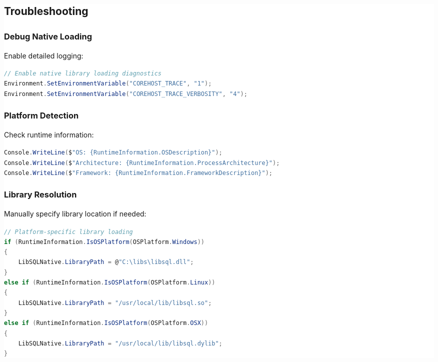 ## Troubleshooting

### Debug Native Loading

Enable detailed logging:

```csharp
// Enable native library loading diagnostics
Environment.SetEnvironmentVariable("COREHOST_TRACE", "1");
Environment.SetEnvironmentVariable("COREHOST_TRACE_VERBOSITY", "4");
```

### Platform Detection

Check runtime information:

```csharp
Console.WriteLine($"OS: {RuntimeInformation.OSDescription}");
Console.WriteLine($"Architecture: {RuntimeInformation.ProcessArchitecture}");
Console.WriteLine($"Framework: {RuntimeInformation.FrameworkDescription}");
```

### Library Resolution

Manually specify library location if needed:

```csharp
// Platform-specific library loading
if (RuntimeInformation.IsOSPlatform(OSPlatform.Windows))
{
    LibSQLNative.LibraryPath = @"C:\libs\libsql.dll";
}
else if (RuntimeInformation.IsOSPlatform(OSPlatform.Linux))
{
    LibSQLNative.LibraryPath = "/usr/local/lib/libsql.so";
}
else if (RuntimeInformation.IsOSPlatform(OSPlatform.OSX))
{
    LibSQLNative.LibraryPath = "/usr/local/lib/libsql.dylib";
}
```